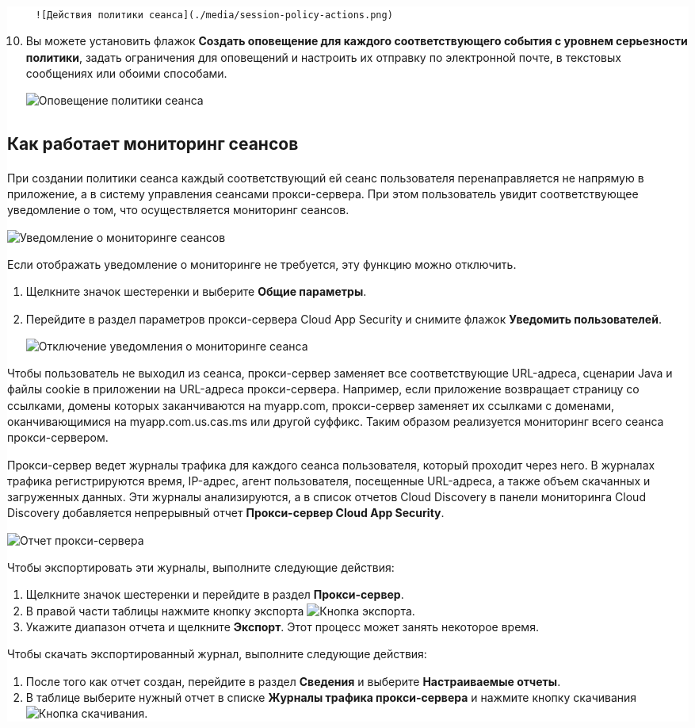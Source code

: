          ![Действия политики сеанса](./media/session-policy-actions.png)

10. Вы можете установить флажок **Создать оповещение для каждого соответствующего события с уровнем серьезности политики**, задать ограничения для оповещений и настроить их отправку по электронной почте, в текстовых сообщениях или обоими способами.

    ![Оповещение политики сеанса](./media/session-policy-alert.png)


## <a name="how-session-monitoring-works"></a>Как работает мониторинг сеансов

При создании политики сеанса каждый соответствующий ей сеанс пользователя перенаправляется не напрямую в приложение, а в систему управления сеансами прокси-сервера. При этом пользователь увидит соответствующее уведомление о том, что осуществляется мониторинг сеансов.

   ![Уведомление о мониторинге сеансов](./media/session-monitoring-notice.png)

Если отображать уведомление о мониторинге не требуется, эту функцию можно отключить.

1. Щелкните значок шестеренки и выберите **Общие параметры**. 

2. Перейдите в раздел параметров прокси-сервера Cloud App Security и снимите флажок **Уведомить пользователей**.

    ![Отключение уведомления о мониторинге сеанса](./media/disable-session-monitoring-notice.png)

Чтобы пользователь не выходил из сеанса, прокси-сервер заменяет все соответствующие URL-адреса, сценарии Java и файлы cookie в приложении на URL-адреса прокси-сервера. Например, если приложение возвращает страницу со ссылками, домены которых заканчиваются на myapp.com, прокси-сервер заменяет их ссылками с доменами, оканчивающимися на myapp.com.us.cas.ms или другой суффикс. Таким образом реализуется мониторинг всего сеанса прокси-сервером.

Прокси-сервер ведет журналы трафика для каждого сеанса пользователя, который проходит через него. В журналах трафика регистрируются время, IP-адрес, агент пользователя, посещенные URL-адреса, а также объем скачанных и загруженных данных. Эти журналы анализируются, а в список отчетов Cloud Discovery в панели мониторинга Cloud Discovery добавляется непрерывный отчет **Прокси-сервер Cloud App Security**.

![Отчет прокси-сервера](./media/proxy-report.png)


Чтобы экспортировать эти журналы, выполните следующие действия:

1. Щелкните значок шестеренки и перейдите в раздел **Прокси-сервер**.
2. В правой части таблицы нажмите кнопку экспорта ![Кнопка экспорта](./media/export-button.png). 
3. Укажите диапазон отчета и щелкните **Экспорт**. Этот процесс может занять некоторое время.

Чтобы скачать экспортированный журнал, выполните следующие действия:

1. После того как отчет создан, перейдите в раздел **Сведения** и выберите **Настраиваемые отчеты**.
2. В таблице выберите нужный отчет в списке **Журналы трафика прокси-сервера** и нажмите кнопку скачивания ![Кнопка скачивания](./media/download-button.png). 

